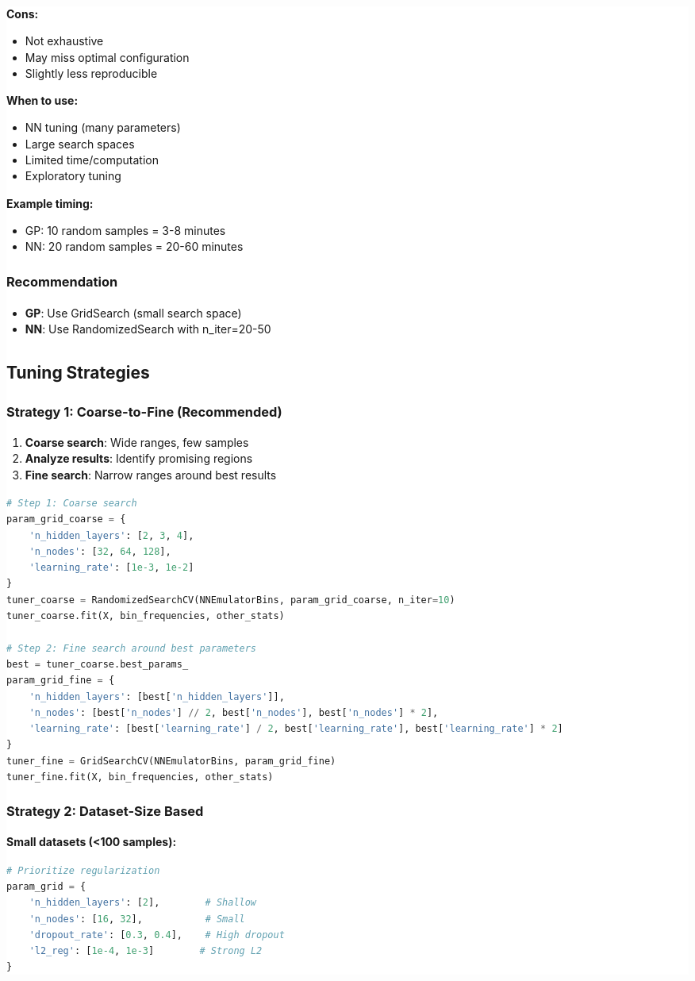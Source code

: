**Cons:**
- Not exhaustive
- May miss optimal configuration
- Slightly less reproducible

**When to use:**
- NN tuning (many parameters)
- Large search spaces
- Limited time/computation
- Exploratory tuning

**Example timing:**
- GP: 10 random samples = 3-8 minutes
- NN: 20 random samples = 20-60 minutes

### Recommendation

- **GP**: Use GridSearch (small search space)
- **NN**: Use RandomizedSearch with n_iter=20-50

## Tuning Strategies

### Strategy 1: Coarse-to-Fine (Recommended)

1. **Coarse search**: Wide ranges, few samples
2. **Analyze results**: Identify promising regions
3. **Fine search**: Narrow ranges around best results

```python
# Step 1: Coarse search
param_grid_coarse = {
    'n_hidden_layers': [2, 3, 4],
    'n_nodes': [32, 64, 128],
    'learning_rate': [1e-3, 1e-2]
}
tuner_coarse = RandomizedSearchCV(NNEmulatorBins, param_grid_coarse, n_iter=10)
tuner_coarse.fit(X, bin_frequencies, other_stats)

# Step 2: Fine search around best parameters
best = tuner_coarse.best_params_
param_grid_fine = {
    'n_hidden_layers': [best['n_hidden_layers']],
    'n_nodes': [best['n_nodes'] // 2, best['n_nodes'], best['n_nodes'] * 2],
    'learning_rate': [best['learning_rate'] / 2, best['learning_rate'], best['learning_rate'] * 2]
}
tuner_fine = GridSearchCV(NNEmulatorBins, param_grid_fine)
tuner_fine.fit(X, bin_frequencies, other_stats)
```

### Strategy 2: Dataset-Size Based

**Small datasets (<100 samples):**
```python
# Prioritize regularization
param_grid = {
    'n_hidden_layers': [2],        # Shallow
    'n_nodes': [16, 32],           # Small
    'dropout_rate': [0.3, 0.4],    # High dropout
    'l2_reg': [1e-4, 1e-3]        # Strong L2
}
```
